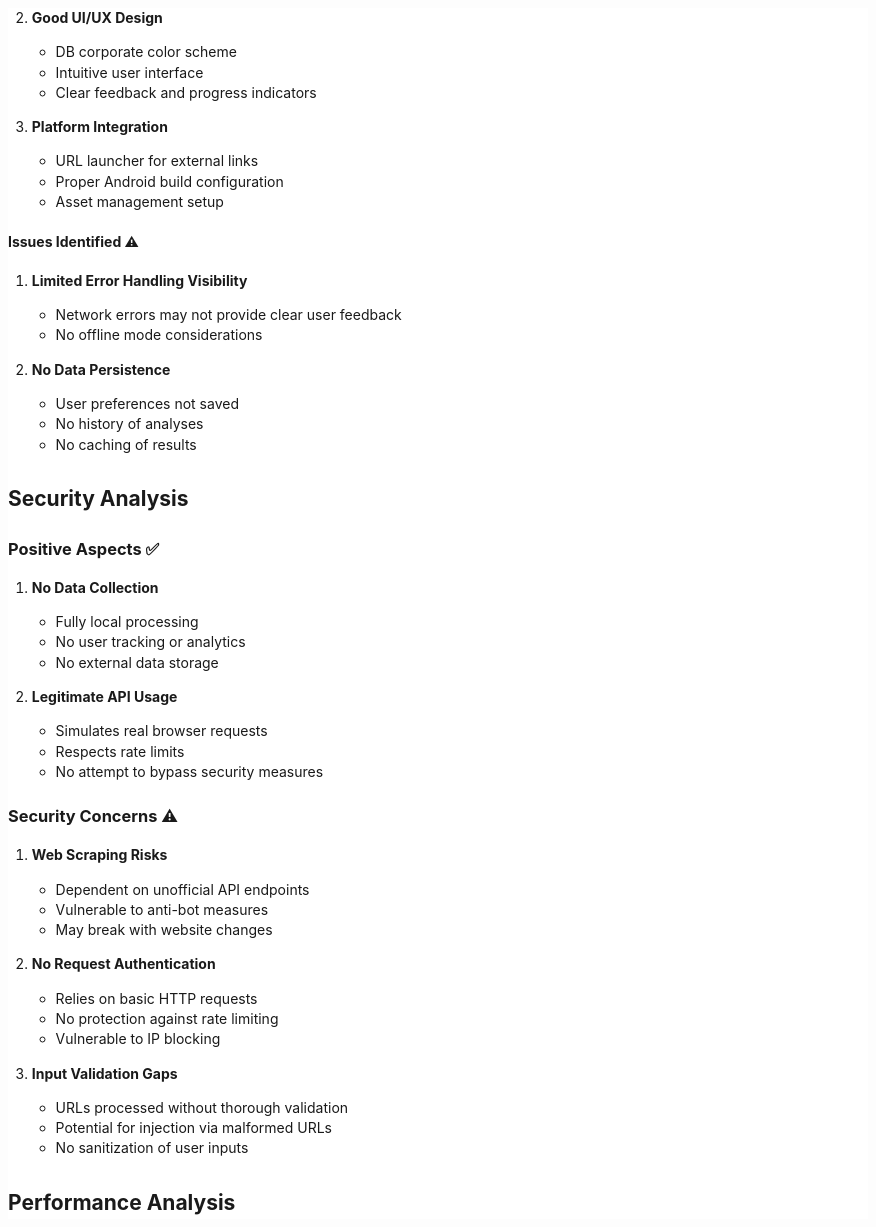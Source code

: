 2. **Good UI/UX Design**
   - DB corporate color scheme
   - Intuitive user interface
   - Clear feedback and progress indicators

3. **Platform Integration**
   - URL launcher for external links
   - Proper Android build configuration
   - Asset management setup

#### Issues Identified ⚠️

1. **Limited Error Handling Visibility**
   - Network errors may not provide clear user feedback
   - No offline mode considerations

2. **No Data Persistence**
   - User preferences not saved
   - No history of analyses
   - No caching of results

## Security Analysis

### Positive Aspects ✅

1. **No Data Collection**
   - Fully local processing
   - No user tracking or analytics
   - No external data storage

2. **Legitimate API Usage**
   - Simulates real browser requests
   - Respects rate limits
   - No attempt to bypass security measures

### Security Concerns ⚠️

1. **Web Scraping Risks**
   - Dependent on unofficial API endpoints
   - Vulnerable to anti-bot measures
   - May break with website changes

2. **No Request Authentication**
   - Relies on basic HTTP requests
   - No protection against rate limiting
   - Vulnerable to IP blocking

3. **Input Validation Gaps**
   - URLs processed without thorough validation
   - Potential for injection via malformed URLs
   - No sanitization of user inputs

## Performance Analysis
